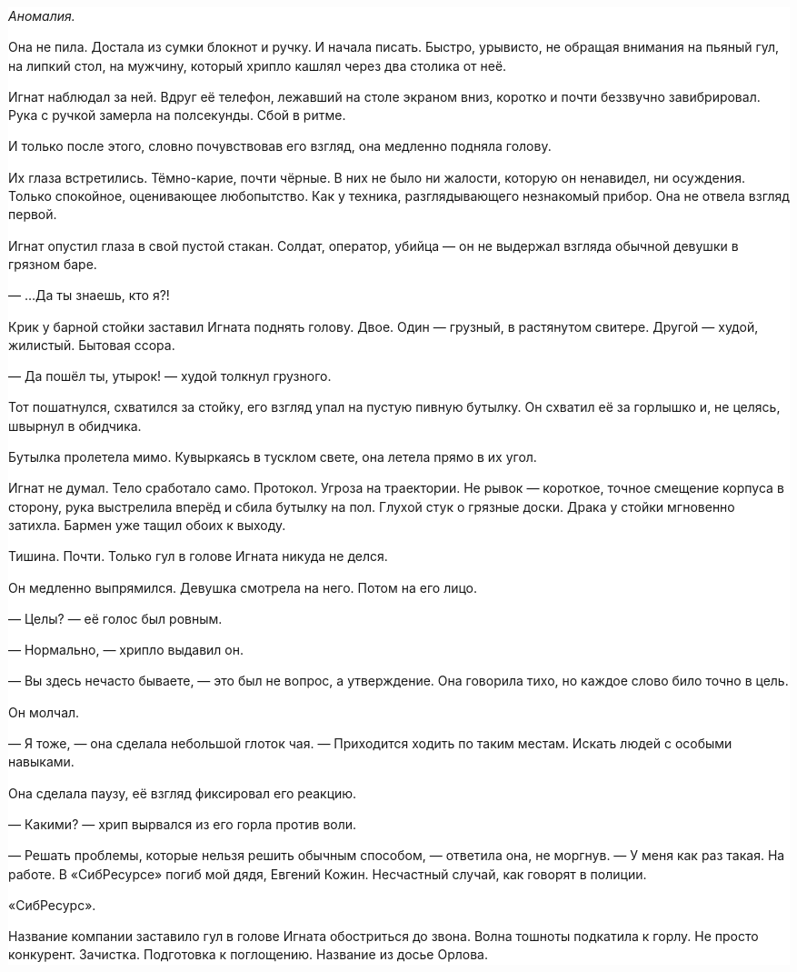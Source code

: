 *Аномалия.*

Она не пила. Достала из сумки блокнот и ручку. И начала писать. Быстро, урывисто, не обращая внимания на пьяный гул, на липкий стол, на мужчину, который хрипло кашлял через два столика от неё.

Игнат наблюдал за ней. Вдруг её телефон, лежавший на столе экраном вниз, коротко и почти беззвучно завибрировал. Рука с ручкой замерла на полсекунды. Сбой в ритме.

И только после этого, словно почувствовав его взгляд, она медленно подняла голову.

Их глаза встретились. Тёмно-карие, почти чёрные. В них не было ни жалости, которую он ненавидел, ни осуждения. Только спокойное, оценивающее любопытство. Как у техника, разглядывающего незнакомый прибор. Она не отвела взгляд первой.

Игнат опустил глаза в свой пустой стакан. Солдат, оператор, убийца — он не выдержал взгляда обычной девушки в грязном баре.

— …Да ты знаешь, кто я?!

Крик у барной стойки заставил Игната поднять голову. Двое. Один — грузный, в растянутом свитере. Другой — худой, жилистый. Бытовая ссора.

— Да пошёл ты, утырок! — худой толкнул грузного.

Тот пошатнулся, схватился за стойку, его взгляд упал на пустую пивную бутылку. Он схватил её за горлышко и, не целясь, швырнул в обидчика.

Бутылка пролетела мимо. Кувыркаясь в тусклом свете, она летела прямо в их угол.

Игнат не думал. Тело сработало само. Протокол. Угроза на траектории. Не рывок — короткое, точное смещение корпуса в сторону, рука выстрелила вперёд и сбила бутылку на пол. Глухой стук о грязные доски. Драка у стойки мгновенно затихла. Бармен уже тащил обоих к выходу.

Тишина. Почти. Только гул в голове Игната никуда не делся.

Он медленно выпрямился. Девушка смотрела на него. Потом на его лицо.

— Целы? — её голос был ровным.

— Нормально, — хрипло выдавил он.

— Вы здесь нечасто бываете, — это был не вопрос, а утверждение. Она говорила тихо, но каждое слово било точно в цель.

Он молчал.

— Я тоже, — она сделала небольшой глоток чая. — Приходится ходить по таким местам. Искать людей с особыми навыками.

Она сделала паузу, её взгляд фиксировал его реакцию.

— Какими? — хрип вырвался из его горла против воли.

— Решать проблемы, которые нельзя решить обычным способом, — ответила она, не моргнув. — У меня как раз такая. На работе. В «СибРесурсе» погиб мой дядя, Евгений Кожин. Несчастный случай, как говорят в полиции.

«СибРесурс».

Название компании заставило гул в голове Игната обостриться до звона. Волна тошноты подкатила к горлу. Не просто конкурент. Зачистка. Подготовка к поглощению. Название из досье Орлова.
